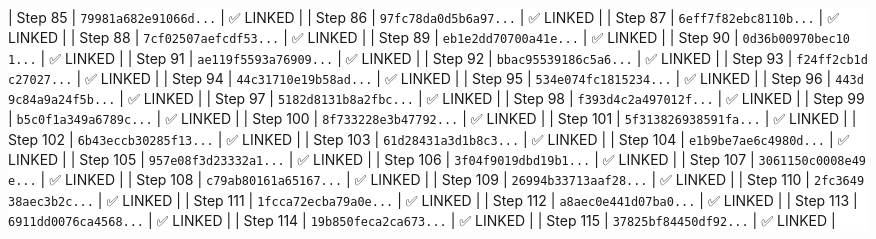| Step 85 | `79981a682e91066d...` | ✅ LINKED |
| Step 86 | `97fc78da0d5b6a97...` | ✅ LINKED |
| Step 87 | `6eff7f82ebc8110b...` | ✅ LINKED |
| Step 88 | `7cf02507aefcdf53...` | ✅ LINKED |
| Step 89 | `eb1e2dd70700a41e...` | ✅ LINKED |
| Step 90 | `0d36b00970bec101...` | ✅ LINKED |
| Step 91 | `ae119f5593a76909...` | ✅ LINKED |
| Step 92 | `bbac95539186c5a6...` | ✅ LINKED |
| Step 93 | `f24ff2cb1dc27027...` | ✅ LINKED |
| Step 94 | `44c31710e19b58ad...` | ✅ LINKED |
| Step 95 | `534e074fc1815234...` | ✅ LINKED |
| Step 96 | `443d9c84a9a24f5b...` | ✅ LINKED |
| Step 97 | `5182d8131b8a2fbc...` | ✅ LINKED |
| Step 98 | `f393d4c2a497012f...` | ✅ LINKED |
| Step 99 | `b5c0f1a349a6789c...` | ✅ LINKED |
| Step 100 | `8f733228e3b47792...` | ✅ LINKED |
| Step 101 | `5f313826938591fa...` | ✅ LINKED |
| Step 102 | `6b43eccb30285f13...` | ✅ LINKED |
| Step 103 | `61d28431a3d1b8c3...` | ✅ LINKED |
| Step 104 | `e1b9be7ae6c4980d...` | ✅ LINKED |
| Step 105 | `957e08f3d23332a1...` | ✅ LINKED |
| Step 106 | `3f04f9019dbd19b1...` | ✅ LINKED |
| Step 107 | `3061150c0008e49e...` | ✅ LINKED |
| Step 108 | `c79ab80161a65167...` | ✅ LINKED |
| Step 109 | `26994b33713aaf28...` | ✅ LINKED |
| Step 110 | `2fc364938aec3b2c...` | ✅ LINKED |
| Step 111 | `1fcca72ecba79a0e...` | ✅ LINKED |
| Step 112 | `a8aec0e441d07ba0...` | ✅ LINKED |
| Step 113 | `6911dd0076ca4568...` | ✅ LINKED |
| Step 114 | `19b850feca2ca673...` | ✅ LINKED |
| Step 115 | `37825bf84450df92...` | ✅ LINKED |
